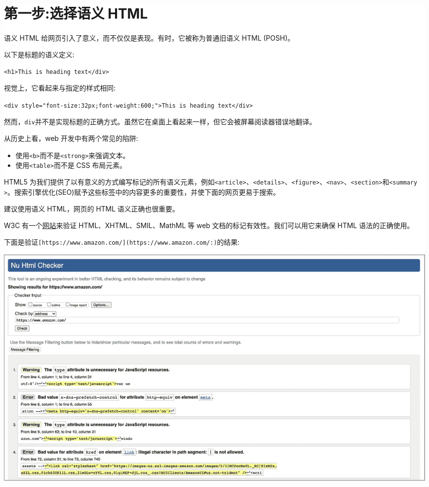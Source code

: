 # 第一步:选择语义 HTML

语义 HTML 给网页引入了意义，而不仅仅是表现。有时，它被称为普通旧语义 HTML (POSH)。

以下是标题的语义定义:

```
<h1>This is heading text</div>
```

视觉上，它看起来与指定的样式相同:

```
<div style="font-size:32px;font-weight:600;">This is heading text</div>
```

然而，`div`并不是实现标题的正确方式。虽然它在桌面上看起来一样，但它会被屏幕阅读器错误地翻译。

从历史上看，web 开发中有两个常见的陷阱:

*   使用`<b>`而不是`<strong>`来强调文本。
*   使用`<table>`而不是 CSS 布局元素。

HTML5 为我们提供了以有意义的方式编写标记的所有语义元素，例如`<article>`、`<details>`、`<figure>`、`<nav>`、`<section>`和`<summary>`。搜索引擎优化(SEO)赋予这些标签中的内容更多的重要性，并使下面的网页更易于搜索。

建议使用语义 HTML，网页的 HTML 语义正确也很重要。

W3C 有一个[网站](https://validator.w3.org/)来验证 HTML、XHTML、SMIL、MathML 等 web 文档的标记有效性。我们可以用它来确保 HTML 语法的正确使用。

下面是验证`[https://www.amazon.com/](https://www.amazon.com/:)`的结果:

![](img/9007c33926b3415c5fa6c91101013827.png)
